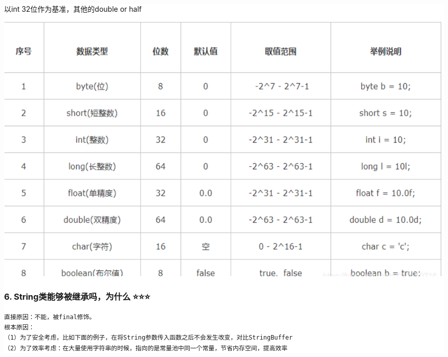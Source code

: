 以int 32位作为基准，其他的double or half

![](pics/java_basic_data_type.png)

### 6. String类能够被继承吗，为什么 ⭐⭐⭐

```
直接原因：不能，被final修饰。
根本原因：
（1）为了安全考虑，比如下面的例子，在将String参数传入函数之后不会发生改变，对比StringBuffer
（2）为了效率考虑：在大量使用字符串的时候，指向的是常量池中同一个常量，节省内存空间，提高效率
```
